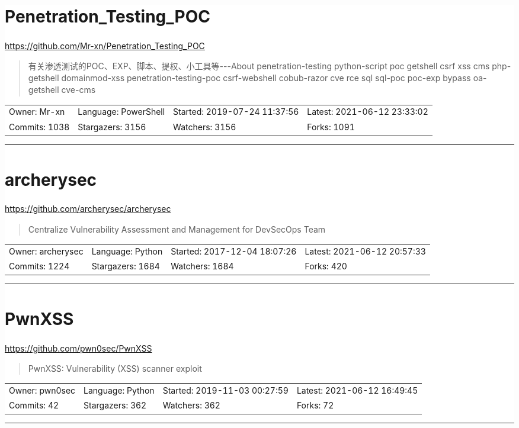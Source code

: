 
# Penetration_Testing_POC

https://github.com/Mr-xn/Penetration_Testing_POC
<blockquote>
有关渗透测试的POC、EXP、脚本、提权、小工具等---About penetration-testing python-script poc getshell csrf xss cms php-getshell domainmod-xss penetration-testing-poc csrf-webshell cobub-razor cve rce sql sql-poc poc-exp bypass oa-getshell cve-cms
</blockquote>

<table>
<tr><td>Owner: Mr-xn</td>
    <td>Language: PowerShell</td>
    <td>Started: 2019-07-24 11:37:56</td>
    <td>Latest: 2021-06-12 23:33:02</td></tr>
<tr><td>Commits: 1038</td>
    <td>Stargazers: 3156</td>
    <td>Watchers: 3156</td>
    <td>Forks: 1091</td></tr>
</table>

---

# archerysec

https://github.com/archerysec/archerysec
<blockquote>
Centralize Vulnerability Assessment and Management for DevSecOps Team
</blockquote>

<table>
<tr><td>Owner: archerysec</td>
    <td>Language: Python</td>
    <td>Started: 2017-12-04 18:07:26</td>
    <td>Latest: 2021-06-12 20:57:33</td></tr>
<tr><td>Commits: 1224</td>
    <td>Stargazers: 1684</td>
    <td>Watchers: 1684</td>
    <td>Forks: 420</td></tr>
</table>

---

# PwnXSS

https://github.com/pwn0sec/PwnXSS
<blockquote>
PwnXSS: Vulnerability (XSS) scanner exploit
</blockquote>

<table>
<tr><td>Owner: pwn0sec</td>
    <td>Language: Python</td>
    <td>Started: 2019-11-03 00:27:59</td>
    <td>Latest: 2021-06-12 16:49:45</td></tr>
<tr><td>Commits: 42</td>
    <td>Stargazers: 362</td>
    <td>Watchers: 362</td>
    <td>Forks: 72</td></tr>
</table>

---